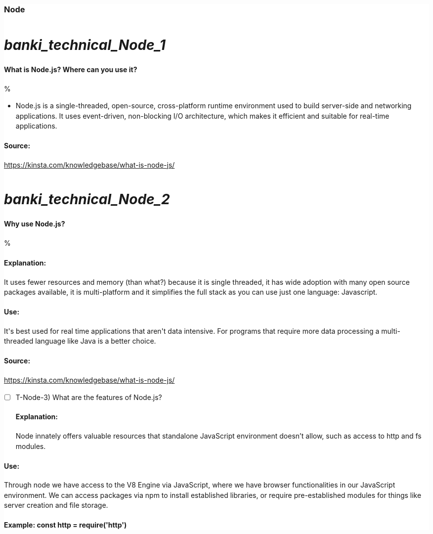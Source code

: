 ### Node

# _banki_technical_Node_1_

#### What is Node.js? Where can you use it?

%

- Node.js is a single-threaded, open-source, cross-platform runtime environment used to build server-side and networking applications. It uses event-driven, non-blocking I/O architecture, which makes it efficient and suitable for real-time applications.

#### Source:

https://kinsta.com/knowledgebase/what-is-node-js/

# _banki_technical_Node_2_

#### Why use Node.js?

%

#### Explanation:

It uses fewer resources and memory (than what?) because it is single threaded, it has wide adoption with many open source packages available, it is multi-platform and it simplifies the full stack as you can use just one language: Javascript.

#### Use:

It's best used for real time applications that aren't data intensive. For programs that require more data processing a multi-threaded language like Java is a better choice.

#### Source:

https://kinsta.com/knowledgebase/what-is-node-js/

- [ ] T-Node-3) What are the features of Node.js?

  #### Explanation:

  Node innately offers valuable resources that standalone JavaScript environment doesn’t allow, such as access to http and fs modules.

#### Use:

Through node we have access to the V8 Engine via JavaScript, where we have browser functionalities in our JavaScript environment. We can access packages via npm to install established libraries, or require pre-established modules for things like server creation and file storage.
<br>

#### Example: const http = require('http')
